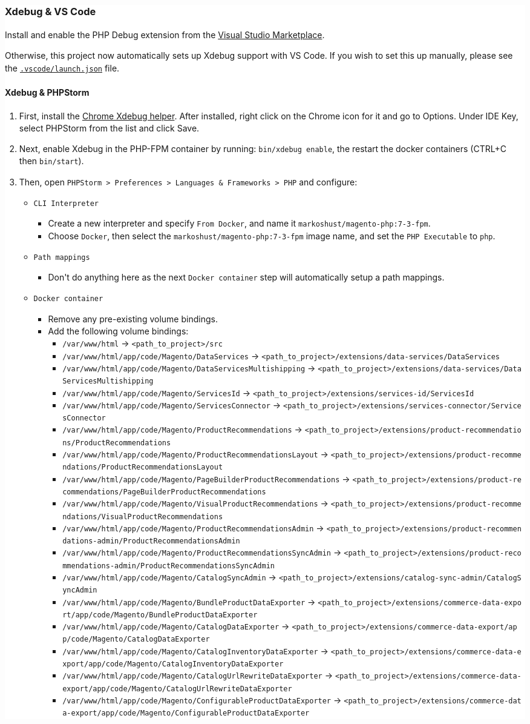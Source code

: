 ### Xdebug & VS Code

Install and enable the PHP Debug extension from the [Visual Studio Marketplace](https://marketplace.visualstudio.com/items?itemName=felixfbecker.php-debug).

Otherwise, this project now automatically sets up Xdebug support with VS Code. If you wish to set this up manually, please see the [`.vscode/launch.json`](https://github.com/markshust/docker-magento/blame/master/compose/.vscode/launch.json) file.

#### Xdebug & PHPStorm

1.  First, install the [Chrome Xdebug helper](https://chrome.google.com/webstore/detail/xdebug-helper/eadndfjplgieldjbigjakmdgkmoaaaoc). After installed, right click on the Chrome icon for it and go to Options. Under IDE Key, select PHPStorm from the list and click Save.

2.  Next, enable Xdebug in the PHP-FPM container by running: `bin/xdebug enable`, the restart the docker containers (CTRL+C then `bin/start`).

3.  Then, open `PHPStorm > Preferences > Languages & Frameworks > PHP` and configure:

    - `CLI Interpreter`

      - Create a new interpreter and specify `From Docker`, and name it `markoshust/magento-php:7-3-fpm`.
      - Choose `Docker`, then select the `markoshust/magento-php:7-3-fpm` image name, and set the `PHP Executable` to `php`.

    - `Path mappings`

      - Don't do anything here as the next `Docker container` step will automatically setup a path mappings.

    - `Docker container`
      - Remove any pre-existing volume bindings.
      - Add the following volume bindings:
        - `/var/www/html` -> `<path_to_project>/src`
        - `/var/www/html/app/code/Magento/DataServices` -> `<path_to_project>/extensions/data-services/DataServices`
        - `/var/www/html/app/code/Magento/DataServicesMultishipping` -> `<path_to_project>/extensions/data-services/DataServicesMultishipping`
        - `/var/www/html/app/code/Magento/ServicesId` -> `<path_to_project>/extensions/services-id/ServicesId`
        - `/var/www/html/app/code/Magento/ServicesConnector` -> `<path_to_project>/extensions/services-connector/ServicesConnector`
        - `/var/www/html/app/code/Magento/ProductRecommendations` -> `<path_to_project>/extensions/product-recommendations/ProductRecommendations`
        - `/var/www/html/app/code/Magento/ProductRecommendationsLayout` -> `<path_to_project>/extensions/product-recommendations/ProductRecommendationsLayout`
        - `/var/www/html/app/code/Magento/PageBuilderProductRecommendations` -> `<path_to_project>/extensions/product-recommendations/PageBuilderProductRecommendations`
        - `/var/www/html/app/code/Magento/VisualProductRecommendations` -> `<path_to_project>/extensions/product-recommendations/VisualProductRecommendations`
        - `/var/www/html/app/code/Magento/ProductRecommendationsAdmin` -> `<path_to_project>/extensions/product-recommendations-admin/ProductRecommendationsAdmin`
        - `/var/www/html/app/code/Magento/ProductRecommendationsSyncAdmin` -> `<path_to_project>/extensions/product-recommendations-admin/ProductRecommendationsSyncAdmin`
        - `/var/www/html/app/code/Magento/CatalogSyncAdmin` -> `<path_to_project>/extensions/catalog-sync-admin/CatalogSyncAdmin`
        - `/var/www/html/app/code/Magento/BundleProductDataExporter` -> `<path_to_project>/extensions/commerce-data-export/app/code/Magento/BundleProductDataExporter`
        - `/var/www/html/app/code/Magento/CatalogDataExporter` -> `<path_to_project>/extensions/commerce-data-export/app/code/Magento/CatalogDataExporter`
        - `/var/www/html/app/code/Magento/CatalogInventoryDataExporter` -> `<path_to_project>/extensions/commerce-data-export/app/code/Magento/CatalogInventoryDataExporter`
        - `/var/www/html/app/code/Magento/CatalogUrlRewriteDataExporter` -> `<path_to_project>/extensions/commerce-data-export/app/code/Magento/CatalogUrlRewriteDataExporter`
        - `/var/www/html/app/code/Magento/ConfigurableProductDataExporter` -> `<path_to_project>/extensions/commerce-data-export/app/code/Magento/ConfigurableProductDataExporter`